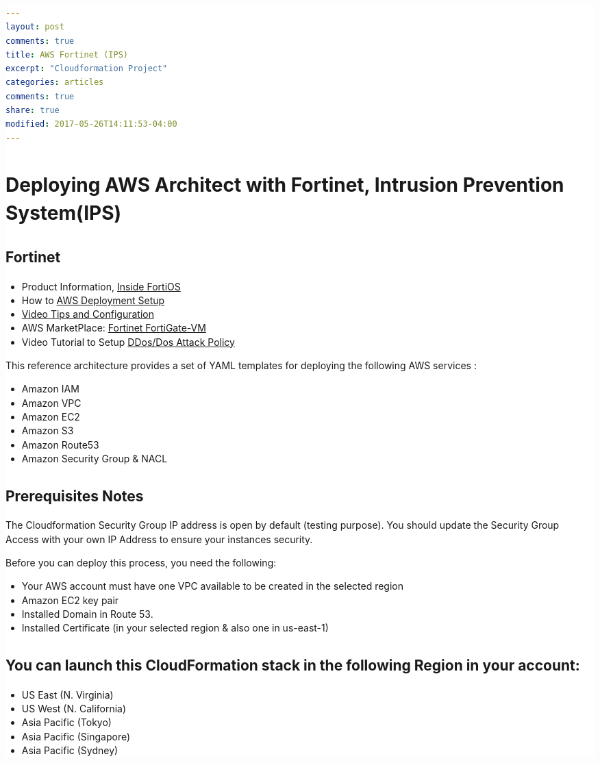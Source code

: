 ```yaml
---
layout: post
comments: true
title: AWS Fortinet (IPS) 
excerpt: "Cloudformation Project"
categories: articles
comments: true
share: true
modified: 2017-05-26T14:11:53-04:00
---
```


# Deploying AWS Architect with Fortinet, Intrusion Prevention System(IPS)

## Fortinet
- Product Information, [Inside FortiOS](http://docs.fortinet.com/uploaded/files/1701/inside-fortios-ips-50.pdf)
- How to [AWS Deployment Setup](http://docs.fortinet.com/uploaded/files/2082/fortigate-aws-deployment.pdf)
- [Video Tips and Configuration](http://help.fortinet.com/fos50hlp/54/Content/FortiOS/fortiOS-HTML5-v2/MediaPage.htm)
- AWS MarketPlace: [Fortinet FortiGate-VM](https://aws.amazon.com/marketplace/pp/B00PCZSWDA?qid=1494650596233&sr=0-2&ref_=srh_res_product_title)
- Video Tutorial to Setup [DDos/Dos Attack Policy](https://www.youtube.com/watch?v=uJr3L61vCsI)

This reference architecture provides a set of YAML templates for deploying the following AWS services :
- Amazon IAM
- Amazon VPC
- Amazon EC2
- Amazon S3
- Amazon Route53
- Amazon Security Group & NACL

## Prerequisites Notes
The Cloudformation Security Group IP address is open by default (testing purpose). You should update the Security Group Access with your own IP Address to ensure your instances security.

Before you can deploy this process, you need the following:
 - Your AWS account must have one VPC available to be created in the selected region
 - Amazon EC2 key pair
 - Installed Domain in Route 53.
 - Installed Certificate (in your selected region & also one in us-east-1) 

## You can launch this CloudFormation stack in the following Region in your account:
 - US East (N. Virginia)
 - US West (N. California)
 - Asia Pacific (Tokyo)
 - Asia Pacific (Singapore)
 - Asia Pacific (Sydney)
